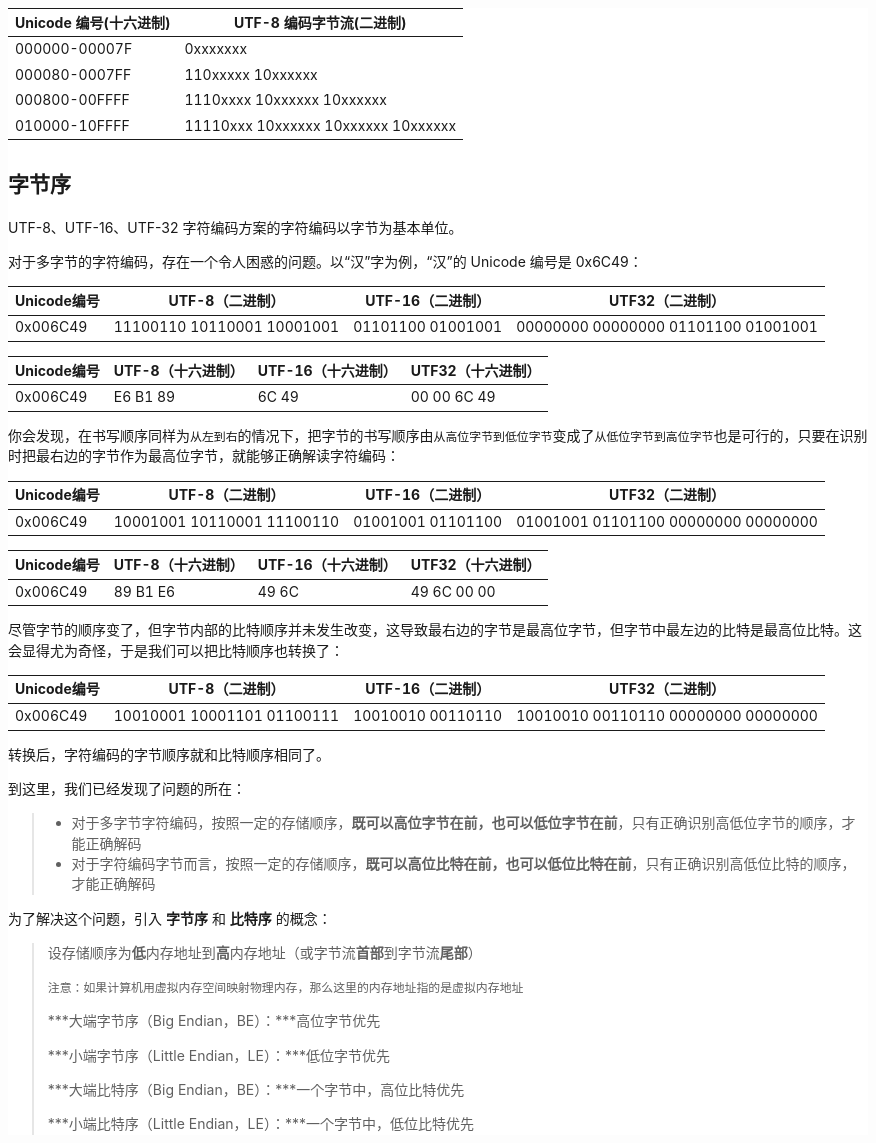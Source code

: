 | **Unicode 编号(十六进制)** | **UTF-8 编码字节流(二进制)**        |
| -------------------------- | ----------------------------------- |
| 000000-00007F              | 0xxxxxxx                            |
| 000080-0007FF              | 110xxxxx 10xxxxxx                   |
| 000800-00FFFF              | 1110xxxx 10xxxxxx 10xxxxxx          |
| 010000-10FFFF              | 11110xxx 10xxxxxx 10xxxxxx 10xxxxxx |

## 字节序

UTF-8、UTF-16、UTF-32 字符编码方案的字符编码以字节为基本单位。

对于多字节的字符编码，存在一个令人困惑的问题。以“汉”字为例，“汉”的 Unicode 编号是 0x6C49：

| **Unicode编号** | **UTF-8（二进制）**        | **UTF-16（二进制）** | **UTF32（二进制）**                 |
| --------------- | -------------------------- | -------------------- | ----------------------------------- |
| 0x006C49        | 11100110 10110001 10001001 | 0‭1101100 01001001‬    | 00000000 00000000 0‭1101100 01001001‬ |

| **Unicode编号** | **UTF-8（十六进制）** | **UTF-16（十六进制）** | **UTF32（十六进制）** |
| --------------- | --------------------- | ---------------------- | --------------------- |
| 0x006C49        | E6 B1 89              | 6C 49                  | 00 00 6C 49           |

你会发现，在书写顺序同样为`从左到右`的情况下，把字节的书写顺序由`从高位字节到低位字节`变成了`从低位字节到高位字节`也是可行的，只要在识别时把最右边的字节作为最高位字节，就能够正确解读字符编码：

| **Unicode编号** | **UTF-8（二进制）**        | **UTF-16（二进制）** | **UTF32（二进制）**                 |
| --------------- | -------------------------- | -------------------- | ----------------------------------- |
| 0x006C49        | 10001001 10110001 11100110 | 01001001‬ 0‭1101100    | 01001001‬ 0‭1101100 00000000 00000000 |

| **Unicode编号** | **UTF-8（十六进制）** | **UTF-16（十六进制）** | **UTF32（十六进制）** |
| --------------- | --------------------- | ---------------------- | --------------------- |
| 0x006C49        | 89 B1 E6              | 49 6C                  | 49 6C 00 00           |

尽管字节的顺序变了，但字节内部的比特顺序并未发生改变，这导致最右边的字节是最高位字节，但字节中最左边的比特是最高位比特。这会显得尤为奇怪，于是我们可以把比特顺序也转换了：

| **Unicode编号** | **UTF-8（二进制）**        | **UTF-16（二进制）** | **UTF32（二进制）**                 |
| --------------- | -------------------------- | -------------------- | ----------------------------------- |
| 0x006C49        | 10010001 10001101 01100111 | 10010010 00110110‬    | 10010010 00110110 00000000 00000000‬ |

转换后，字符编码的字节顺序就和比特顺序相同了。

到这里，我们已经发现了问题的所在：

> - 对于多字节字符编码，按照一定的存储顺序，**既可以高位字节在前，也可以低位字节在前**，只有正确识别高低位字节的顺序，才能正确解码
> - 对于字符编码字节而言，按照一定的存储顺序，**既可以高位比特在前，也可以低位比特在前**，只有正确识别高低位比特的顺序，才能正确解码

为了解决这个问题，引入 **字节序** 和 **比特序** 的概念：

> 设存储顺序为**低**内存地址到**高**内存地址（或字节流**首部**到字节流**尾部**）
>
> `注意：如果计算机用虚拟内存空间映射物理内存，那么这里的内存地址指的是虚拟内存地址`
>
> ***大端字节序（Big Endian，BE）：***高位字节优先
>
> ***小端字节序（Little Endian，LE）：***低位字节优先
>
> ***大端比特序（Big Endian，BE）：***一个字节中，高位比特优先
>
> ***小端比特序（Little Endian，LE）：***一个字节中，低位比特优先
